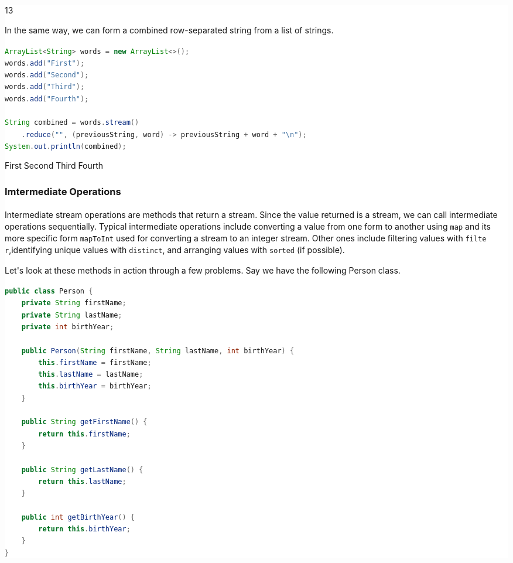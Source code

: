<sample-output>

13

</sample-output>


In the same way, we can form a combined row-separated string from a list of strings.


```java
ArrayList<String> words = new ArrayList<>();
words.add("First");
words.add("Second");
words.add("Third");
words.add("Fourth");

String combined = words.stream()
    .reduce("", (previousString, word) -> previousString + word + "\n");
System.out.println(combined);
```


<sample-output>

First
Second
Third
Fourth

</sample-output>



### Imtermediate Operations


Intermediate stream operations are methods that return a stream. Since the value returned is a stream, we can call intermediate operations sequentially. Typical intermediate operations include converting a value from one form to another using `map` and its more specific form `mapToInt` used for converting a stream to an integer stream. Other ones include filtering values with `filter`,identifying unique values with `distinct`, and arranging values with `sorted` (if possible).

Let's look at these methods in action through a few problems. Say we have the following Person class.


```java
public class Person {
    private String firstName;
    private String lastName;
    private int birthYear;

    public Person(String firstName, String lastName, int birthYear) {
        this.firstName = firstName;
        this.lastName = lastName;
        this.birthYear = birthYear;
    }

    public String getFirstName() {
        return this.firstName;
    }

    public String getLastName() {
        return this.lastName;
    }

    public int getBirthYear() {
        return this.birthYear;
    }
}
```